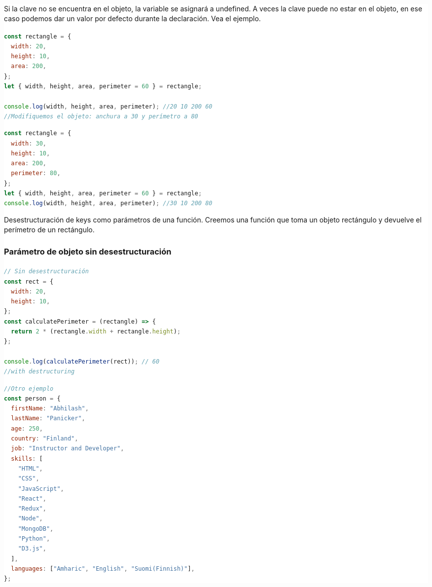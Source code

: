 Si la clave no se encuentra en el objeto, la variable se asignará a undefined. A veces la clave puede no estar en el objeto, en ese caso podemos dar un valor por defecto durante la declaración. Vea el ejemplo.

```js
const rectangle = {
  width: 20,
  height: 10,
  area: 200,
};
let { width, height, area, perimeter = 60 } = rectangle;

console.log(width, height, area, perimeter); //20 10 200 60
//Modifiquemos el objeto: anchura a 30 y perímetro a 80
```

```js
const rectangle = {
  width: 30,
  height: 10,
  area: 200,
  perimeter: 80,
};
let { width, height, area, perimeter = 60 } = rectangle;
console.log(width, height, area, perimeter); //30 10 200 80
```

Desestructuración de keys como parámetros de una función. Creemos una función que toma un objeto rectángulo y devuelve el perímetro de un rectángulo.

### Parámetro de objeto sin desestructuración

```js
// Sin desestructuración
const rect = {
  width: 20,
  height: 10,
};
const calculatePerimeter = (rectangle) => {
  return 2 * (rectangle.width + rectangle.height);
};

console.log(calculatePerimeter(rect)); // 60
//with destructuring
```

```js
//Otro ejemplo
const person = {
  firstName: "Abhilash",
  lastName: "Panicker",
  age: 250,
  country: "Finland",
  job: "Instructor and Developer",
  skills: [
    "HTML",
    "CSS",
    "JavaScript",
    "React",
    "Redux",
    "Node",
    "MongoDB",
    "Python",
    "D3.js",
  ],
  languages: ["Amharic", "English", "Suomi(Finnish)"],
};
```